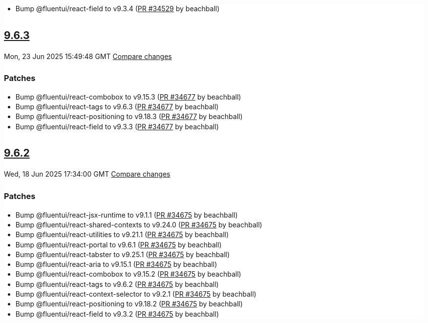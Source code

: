 - Bump @fluentui/react-field to v9.3.4 ([PR #34529](https://github.com/microsoft/fluentui/pull/34529) by beachball)

## [9.6.3](https://github.com/microsoft/fluentui/tree/@fluentui/react-tag-picker_v9.6.3)

Mon, 23 Jun 2025 15:49:48 GMT 
[Compare changes](https://github.com/microsoft/fluentui/compare/@fluentui/react-tag-picker_v9.6.2..@fluentui/react-tag-picker_v9.6.3)

### Patches

- Bump @fluentui/react-combobox to v9.15.3 ([PR #34677](https://github.com/microsoft/fluentui/pull/34677) by beachball)
- Bump @fluentui/react-tags to v9.6.3 ([PR #34677](https://github.com/microsoft/fluentui/pull/34677) by beachball)
- Bump @fluentui/react-positioning to v9.18.3 ([PR #34677](https://github.com/microsoft/fluentui/pull/34677) by beachball)
- Bump @fluentui/react-field to v9.3.3 ([PR #34677](https://github.com/microsoft/fluentui/pull/34677) by beachball)

## [9.6.2](https://github.com/microsoft/fluentui/tree/@fluentui/react-tag-picker_v9.6.2)

Wed, 18 Jun 2025 17:34:00 GMT 
[Compare changes](https://github.com/microsoft/fluentui/compare/@fluentui/react-tag-picker_v9.6.1..@fluentui/react-tag-picker_v9.6.2)

### Patches

- Bump @fluentui/react-jsx-runtime to v9.1.1 ([PR #34675](https://github.com/microsoft/fluentui/pull/34675) by beachball)
- Bump @fluentui/react-shared-contexts to v9.24.0 ([PR #34675](https://github.com/microsoft/fluentui/pull/34675) by beachball)
- Bump @fluentui/react-utilities to v9.21.1 ([PR #34675](https://github.com/microsoft/fluentui/pull/34675) by beachball)
- Bump @fluentui/react-portal to v9.6.1 ([PR #34675](https://github.com/microsoft/fluentui/pull/34675) by beachball)
- Bump @fluentui/react-tabster to v9.25.1 ([PR #34675](https://github.com/microsoft/fluentui/pull/34675) by beachball)
- Bump @fluentui/react-aria to v9.15.1 ([PR #34675](https://github.com/microsoft/fluentui/pull/34675) by beachball)
- Bump @fluentui/react-combobox to v9.15.2 ([PR #34675](https://github.com/microsoft/fluentui/pull/34675) by beachball)
- Bump @fluentui/react-tags to v9.6.2 ([PR #34675](https://github.com/microsoft/fluentui/pull/34675) by beachball)
- Bump @fluentui/react-context-selector to v9.2.1 ([PR #34675](https://github.com/microsoft/fluentui/pull/34675) by beachball)
- Bump @fluentui/react-positioning to v9.18.2 ([PR #34675](https://github.com/microsoft/fluentui/pull/34675) by beachball)
- Bump @fluentui/react-field to v9.3.2 ([PR #34675](https://github.com/microsoft/fluentui/pull/34675) by beachball)
